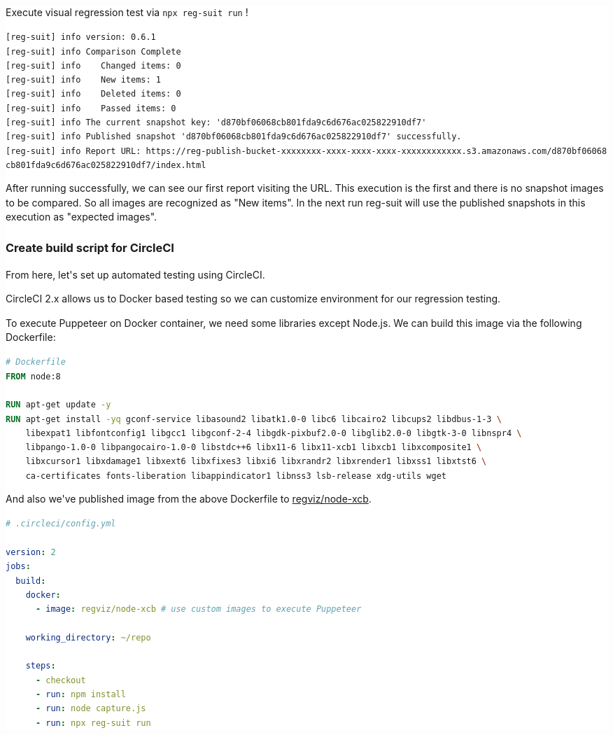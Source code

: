 Execute visual regression test via `npx reg-suit run` !

```
[reg-suit] info version: 0.6.1
[reg-suit] info Comparison Complete
[reg-suit] info    Changed items: 0
[reg-suit] info    New items: 1
[reg-suit] info    Deleted items: 0
[reg-suit] info    Passed items: 0
[reg-suit] info The current snapshot key: 'd870bf06068cb801fda9c6d676ac025822910df7'
[reg-suit] info Published snapshot 'd870bf06068cb801fda9c6d676ac025822910df7' successfully.
[reg-suit] info Report URL: https://reg-publish-bucket-xxxxxxxx-xxxx-xxxx-xxxx-xxxxxxxxxxxx.s3.amazonaws.com/d870bf06068cb801fda9c6d676ac025822910df7/index.html
```

After running successfully, we can see our first report visiting the URL. This execution is the first and there is no snapshot images to be compared. So all images are recognized as "New items". In the next run reg-suit will use the published snapshots in this execution as "expected images".

### Create build script for CircleCI
From here, let's set up automated testing using CircleCI.

CircleCI 2.x allows us to Docker based testing so we can customize environment for our regression testing.

To execute Puppeteer on Docker container, we need some libraries except Node.js. We can build this image via the following Dockerfile:

```dockerfile
# Dockerfile
FROM node:8

RUN apt-get update -y
RUN apt-get install -yq gconf-service libasound2 libatk1.0-0 libc6 libcairo2 libcups2 libdbus-1-3 \
    libexpat1 libfontconfig1 libgcc1 libgconf-2-4 libgdk-pixbuf2.0-0 libglib2.0-0 libgtk-3-0 libnspr4 \
    libpango-1.0-0 libpangocairo-1.0-0 libstdc++6 libx11-6 libx11-xcb1 libxcb1 libxcomposite1 \
    libxcursor1 libxdamage1 libxext6 libxfixes3 libxi6 libxrandr2 libxrender1 libxss1 libxtst6 \
    ca-certificates fonts-liberation libappindicator1 libnss3 lsb-release xdg-utils wget
```

And also we've published image from the above Dockerfile to [regviz/node-xcb](https://hub.docker.com/r/regviz/node-xcb/).

```yaml
# .circleci/config.yml

version: 2
jobs:
  build:
    docker:
      - image: regviz/node-xcb # use custom images to execute Puppeteer

    working_directory: ~/repo

    steps:
      - checkout
      - run: npm install
      - run: node capture.js
      - run: npx reg-suit run
```
